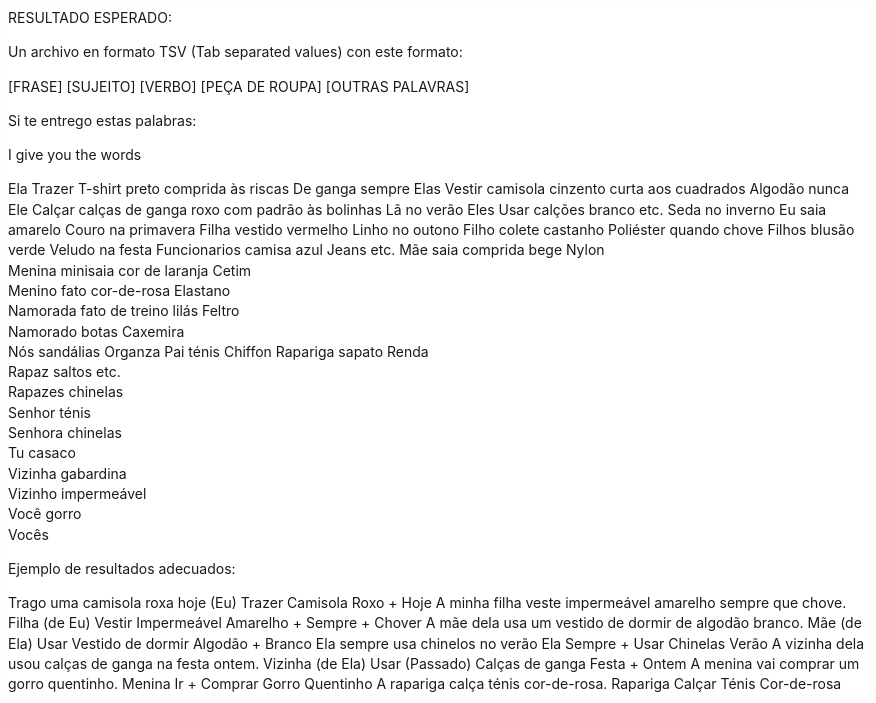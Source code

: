      

 
RESULTADO ESPERADO: 

Un archivo en formato TSV (Tab separated values) con este formato: 

[FRASE]	[SUJEITO]	[VERBO]	[PEÇA DE ROUPA]	[OUTRAS PALAVRAS]



Si te entrego estas palabras:

I give you the words

Ela	Trazer	T-shirt	preto	comprida	às riscas	De ganga	sempre
Elas	Vestir	camisola	cinzento	curta	aos cuadrados	Algodão	nunca
Ele	Calçar	calças de ganga	roxo	com padrão	às bolinhas	Lã	no verão
Eles	Usar	calções	branco		etc.	Seda	no inverno
Eu		saia	amarelo			Couro	na primavera
Filha		vestido	vermelho			Linho	no outono
Filho 		colete	castanho			Poliéster	quando chove
Filhos		blusão	verde			Veludo	na festa
Funcionarios		camisa	azul			Jeans	etc.
Mãe		saia comprida	bege			Nylon	
Menina		minisaia	cor de laranja			Cetim	
Menino		fato	cor-de-rosa			Elastano	
Namorada		fato de treino	lilás			Feltro	
Namorado		botas				Caxemira	
Nós		sandálias				Organza	
Pai		ténis				Chiffon	
Rapariga		sapato				Renda	
Rapaz		saltos				etc.	
Rapazes		chinelas					
Senhor		ténis					
Senhora		chinelas					
Tu		casaco					
Vizinha		gabardina					
Vizinho		impermeável					
Você		gorro					
Vocês							




Ejemplo de resultados adecuados: 

Trago uma camisola roxa hoje	(Eu)	Trazer	Camisola	Roxo + Hoje
A minha filha veste impermeável amarelho sempre que chove.	Filha (de Eu)	Vestir	Impermeável	Amarelho + Sempre + Chover
A mãe dela usa um vestido de dormir de algodão branco.	Mãe (de Ela)	Usar	Vestido de dormir	Algodão + Branco
Ela sempre usa chinelos no verão	Ela	Sempre + Usar	Chinelas	Verão
A vizinha dela usou calças de ganga na festa ontem.	Vizinha (de Ela)	Usar (Passado)	Calças de ganga	Festa + Ontem
A menina vai comprar um gorro quentinho.	Menina	Ir + Comprar	Gorro	Quentinho
A rapariga calça ténis cor-de-rosa.	Rapariga	Calçar	Ténis	Cor-de-rosa

